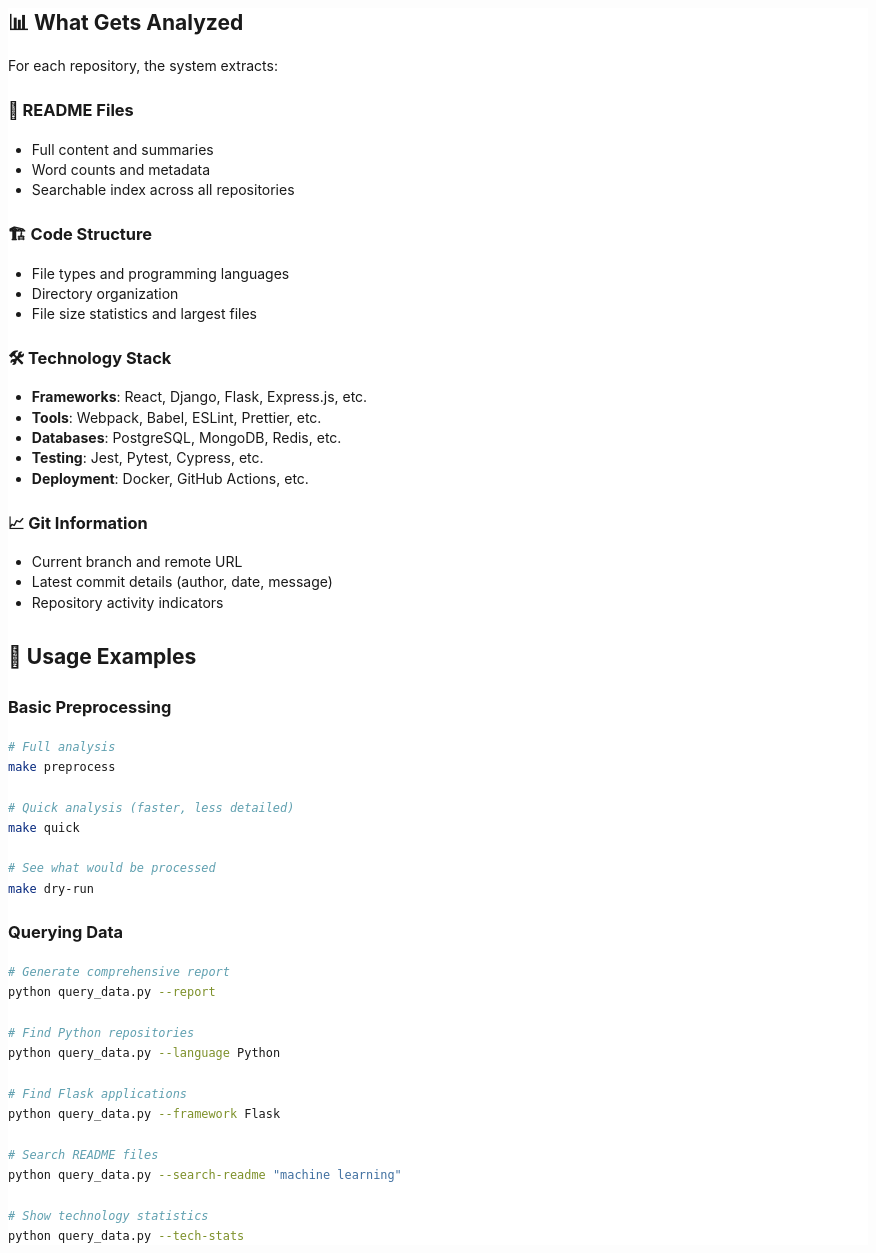 ## 📊 What Gets Analyzed

For each repository, the system extracts:

### 📄 README Files
- Full content and summaries
- Word counts and metadata
- Searchable index across all repositories

### 🏗️ Code Structure
- File types and programming languages
- Directory organization
- File size statistics and largest files

### 🛠️ Technology Stack
- **Frameworks**: React, Django, Flask, Express.js, etc.
- **Tools**: Webpack, Babel, ESLint, Prettier, etc.
- **Databases**: PostgreSQL, MongoDB, Redis, etc.
- **Testing**: Jest, Pytest, Cypress, etc.
- **Deployment**: Docker, GitHub Actions, etc.

### 📈 Git Information
- Current branch and remote URL
- Latest commit details (author, date, message)
- Repository activity indicators

## 🎯 Usage Examples

### Basic Preprocessing
```bash
# Full analysis
make preprocess

# Quick analysis (faster, less detailed)
make quick

# See what would be processed
make dry-run
```

### Querying Data
```bash
# Generate comprehensive report
python query_data.py --report

# Find Python repositories
python query_data.py --language Python

# Find Flask applications
python query_data.py --framework Flask

# Search README files
python query_data.py --search-readme "machine learning"

# Show technology statistics
python query_data.py --tech-stats
```
